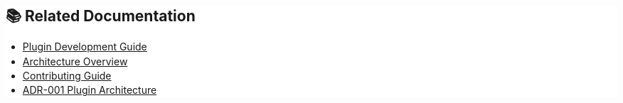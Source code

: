 ## 📚 Related Documentation

- [Plugin Development Guide](./plugin-development.md)
- [Architecture Overview](./architecture.md)
- [Contributing Guide](./contributing.md)
- [ADR-001 Plugin Architecture](./adr/ADR-001-plugin-architecture.md)
